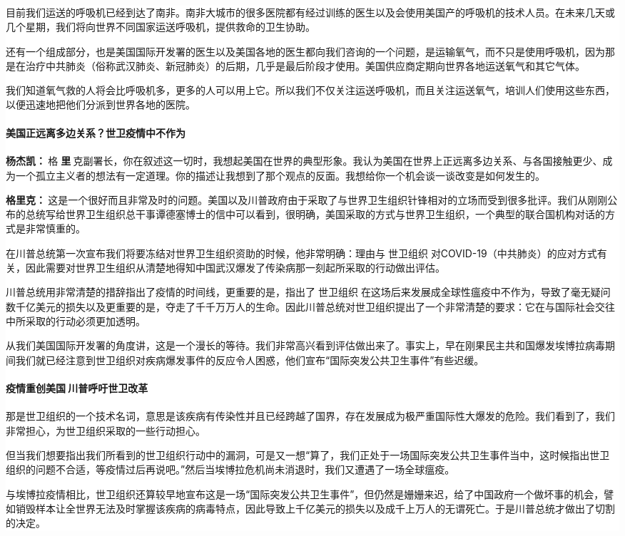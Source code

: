  目前我们运送的呼吸机已经到达了南非。南非大城市的很多医院都有经过训练的医生以及会使用美国产的呼吸机的技术人员。在未来几天或几个星期，我们将向世界不同国家运送呼吸机，提供救命的卫生协助。
</p>
<p>
 还有一个组成部分，也是美国国际开发署的医生以及美国各地的医生都向我们咨询的一个问题，是运输氧气，而不只是使用呼吸机，因为那是在治疗中共肺炎（俗称武汉肺炎、新冠肺炎）的后期，几乎是最后阶段才使用。美国供应商定期向世界各地运送氧气和其它气体。
</p>
<p>
 我们知道氧气救的人将会比呼吸机多，更多的人可以用上它。所以我们不仅关注运送呼吸机，而且关注运送氧气，培训人们使用这些东西，以便迅速地把他们分派到世界各地的医院。
</p>
<h4>
 美国正远离多边关系？世卫疫情中不作为
</h4>
<p>
 <strong>
  杨杰凯：
 </strong>
 格
 <b>
  里
 </b>
 克副署长，你在叙述这一切时，我想起美国在世界的典型形象。我认为美国在世界上正远离多边关系、与各国接触更少、成为一个孤立主义者的想法有一定道理。你的描述让我想到了那个观点的反面。我想给你一个机会谈一谈改变是如何发生的。
</p>
<p>
 <strong>
  格里克：
 </strong>
 这是一个很好而且非常及时的问题。美国以及川普政府由于采取了与世界卫生组织针锋相对的立场而受到很多批评。我们从刚刚公布的总统写给世界卫生组织总干事谭德塞博士的信中可以看到，很明确，美国采取的方式与世界卫生组织，一个典型的联合国机构对话的方式是非常慎重的。
</p>
<p>
 在川普总统第一次宣布我们将要冻结对世界卫生组织资助的时候，他非常明确：理由与
 <ok href="https://www.epochtimes.com/gb/tag/%E4%B8%96%E5%8D%AB%E7%BB%84%E7%BB%87.html">
  世卫组织
 </ok>
 对COVID-19（中共肺炎）的应对方式有关，因此需要对世界卫生组织从清楚地得知中国武汉爆发了传染病那一刻起所采取的行动做出评估。
</p>
<p>
 川普总统用非常清楚的措辞指出了疫情的时间线，更重要的是，指出了
 <ok href="https://www.epochtimes.com/gb/tag/%E4%B8%96%E5%8D%AB%E7%BB%84%E7%BB%87.html">
  世卫组织
 </ok>
 在这场后来发展成全球性瘟疫中不作为，导致了毫无疑问数千亿美元的损失以及更重要的是，夺走了千千万万人的生命。因此川普总统对世卫组织提出了一个非常清楚的要求：它在与国际社会交往中所采取的行动必须更加透明。
</p>
<p>
 从我们美国国际开发署的角度讲，这是一个漫长的等待。我们非常高兴看到评估做出来了。事实上，早在刚果民主共和国爆发埃博拉病毒期间我们就已经注意到世卫组织对疾病爆发事件的反应令人困惑，他们宣布“国际突发公共卫生事件”有些迟缓。
</p>
<h4>
 疫情重创美国 川普呼吁世卫改革
</h4>
<p>
 那是世卫组织的一个技术名词，意思是该疾病有传染性并且已经跨越了国界，存在发展成为极严重国际性大爆发的危险。我们看到了，我们非常担心，为世卫组织采取的一些行动担心。
</p>
<p>
 但当我们想要指出我们所看到的世卫组织行动中的漏洞，可是又一想“算了，我们正处于一场国际突发公共卫生事件当中，这时候指出世卫组织的问题不合适，等疫情过后再说吧。”然后当埃博拉危机尚未消退时，我们又遭遇了一场全球瘟疫。
</p>
<p>
 与埃博拉疫情相比，世卫组织还算较早地宣布这是一场“国际突发公共卫生事件”，但仍然是姗姗来迟，给了中国政府一个做坏事的机会，譬如销毁样本让全世界无法及时掌握该疾病的病毒特点，因此导致上千亿美元的损失以及成千上万人的无谓死亡。于是川普总统才做出了切割的决定。
</p>
<p>